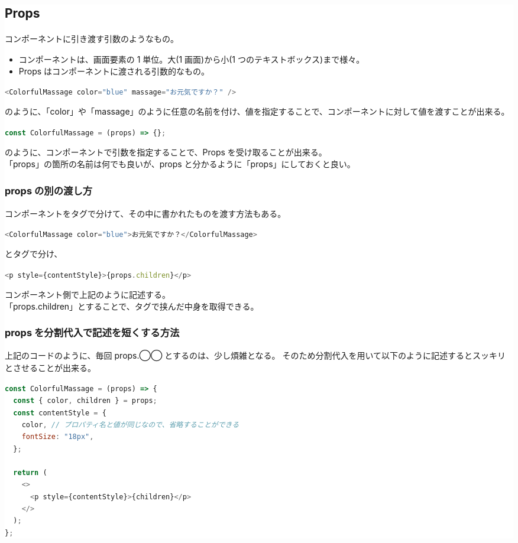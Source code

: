 ## Props

コンポーネントに引き渡す引数のようなもの。

- コンポーネントは、画面要素の 1 単位。大(1 画面)から小(1 つのテキストボックス)まで様々。
- Props はコンポーネントに渡される引数的なもの。

```js
<ColorfulMassage color="blue" massage="お元気ですか？" />
```

のように、「color」や「massage」のように任意の名前を付け、値を指定することで、コンポーネントに対して値を渡すことが出来る。

```js
const ColorfulMassage = (props) => {};
```

のように、コンポーネントで引数を指定することで、Props を受け取ることが出来る。  
「props」の箇所の名前は何でも良いが、props と分かるように「props」にしておくと良い。

### props の別の渡し方

コンポーネントをタグで分けて、その中に書かれたものを渡す方法もある。

```js
<ColorfulMassage color="blue">お元気ですか？</ColorfulMassage>
```

とタグで分け、

```js
<p style={contentStyle}>{props.children}</p>
```

コンポーネント側で上記のように記述する。  
「props.children」とすることで、タグで挟んだ中身を取得できる。

### props を分割代入で記述を短くする方法

上記のコードのように、毎回 props.◯◯ とするのは、少し煩雑となる。
そのため分割代入を用いて以下のように記述するとスッキリとさせることが出来る。

```js
const ColorfulMassage = (props) => {
  const { color, children } = props;
  const contentStyle = {
    color, // プロパティ名と値が同じなので、省略することができる
    fontSize: "18px",
  };

  return (
    <>
      <p style={contentStyle}>{children}</p>
    </>
  );
};
```
